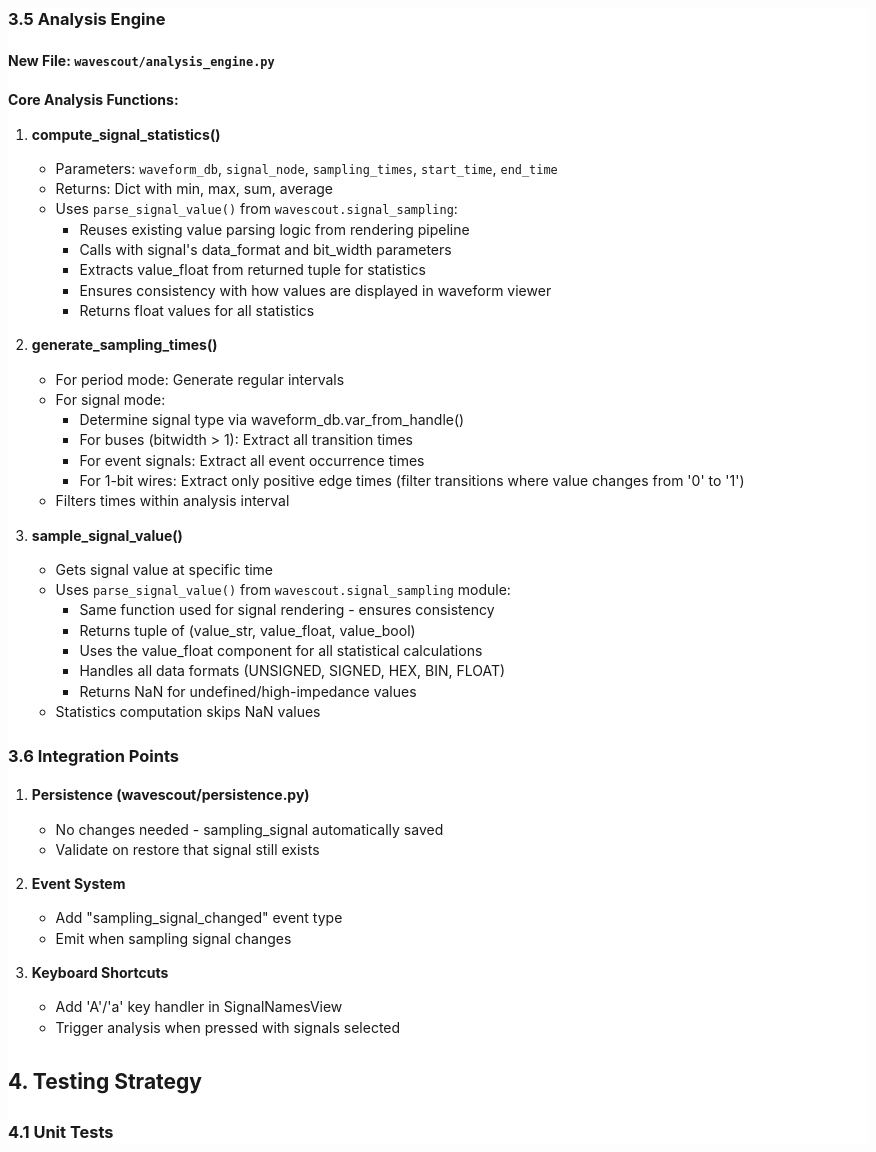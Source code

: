 ### 3.5 Analysis Engine

#### New File: `wavescout/analysis_engine.py`
**Core Analysis Functions:**

1. **compute_signal_statistics()**
   - Parameters: `waveform_db`, `signal_node`, `sampling_times`, `start_time`, `end_time`
   - Returns: Dict with min, max, sum, average
   - Uses `parse_signal_value()` from `wavescout.signal_sampling`:
     * Reuses existing value parsing logic from rendering pipeline
     * Calls with signal's data_format and bit_width parameters
     * Extracts value_float from returned tuple for statistics
     * Ensures consistency with how values are displayed in waveform viewer
     * Returns float values for all statistics

2. **generate_sampling_times()**
   - For period mode: Generate regular intervals
   - For signal mode: 
     * Determine signal type via waveform_db.var_from_handle()
     * For buses (bitwidth > 1): Extract all transition times
     * For event signals: Extract all event occurrence times
     * For 1-bit wires: Extract only positive edge times (filter transitions where value changes from '0' to '1')
   - Filters times within analysis interval

3. **sample_signal_value()**
   - Gets signal value at specific time
   - Uses `parse_signal_value()` from `wavescout.signal_sampling` module:
     * Same function used for signal rendering - ensures consistency
     * Returns tuple of (value_str, value_float, value_bool)
     * Uses the value_float component for all statistical calculations
     * Handles all data formats (UNSIGNED, SIGNED, HEX, BIN, FLOAT)
     * Returns NaN for undefined/high-impedance values
   - Statistics computation skips NaN values

### 3.6 Integration Points

1. **Persistence (wavescout/persistence.py)**
   - No changes needed - sampling_signal automatically saved
   - Validate on restore that signal still exists

2. **Event System**
   - Add "sampling_signal_changed" event type
   - Emit when sampling signal changes

3. **Keyboard Shortcuts**
   - Add 'A'/'a' key handler in SignalNamesView
   - Trigger analysis when pressed with signals selected

## 4. Testing Strategy

### 4.1 Unit Tests
